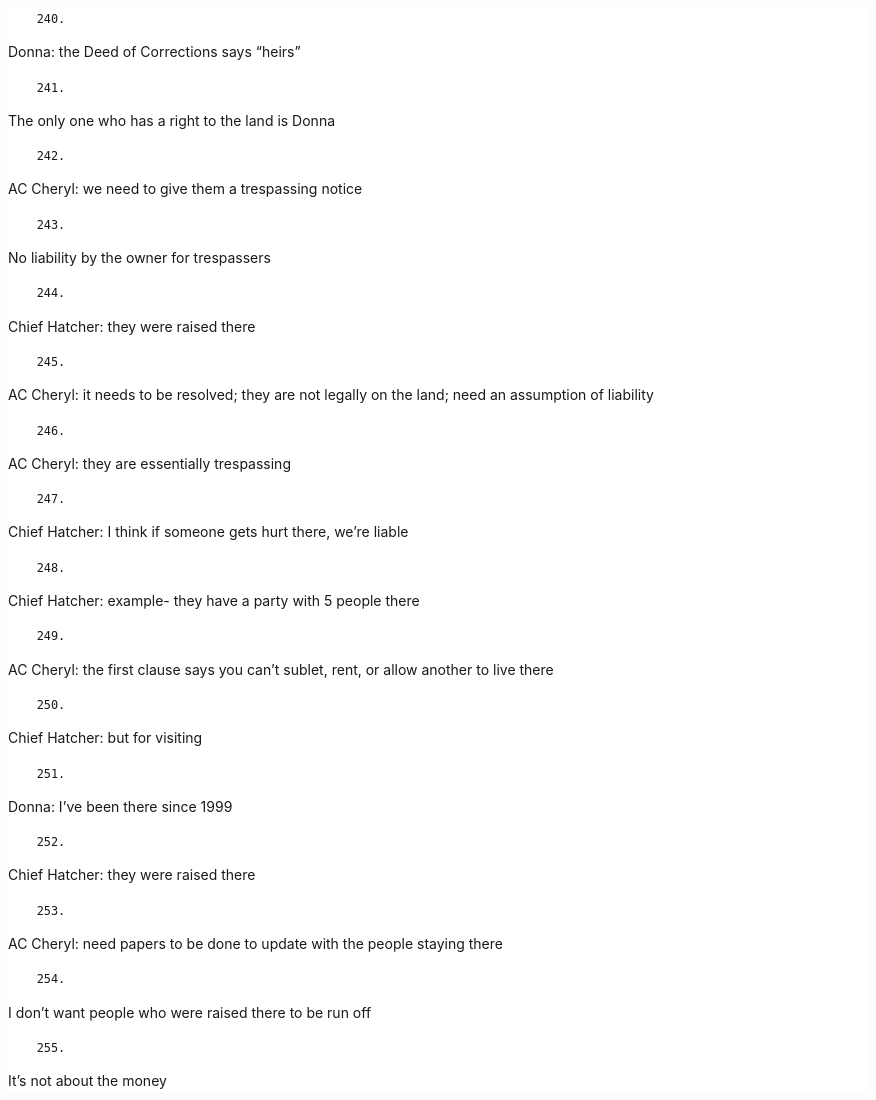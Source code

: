         240.

Donna: the Deed of Corrections says “heirs”

        241.

The only one who has a right to the land is Donna

        242.

AC Cheryl: we need to give them a trespassing notice

        243.

No liability by the owner for trespassers

        244.

Chief Hatcher: they were raised there

        245.

AC Cheryl: it needs to be resolved; they are not legally on the land; need an assumption of liability

        246.

AC Cheryl: they are essentially trespassing

        247.

Chief Hatcher: I think if someone gets hurt there, we’re liable

        248.

Chief Hatcher: example- they have a party with 5 people there

        249.

AC Cheryl: the first clause says you can’t sublet, rent, or allow another to live there

        250.

Chief Hatcher: but for visiting

        251.

Donna: I’ve been there since 1999

        252.

Chief Hatcher: they were raised there

        253.

AC Cheryl: need papers to be done to update with the people staying there

        254.

I don’t want people who were raised there to be run off

        255.

It’s not about the money
